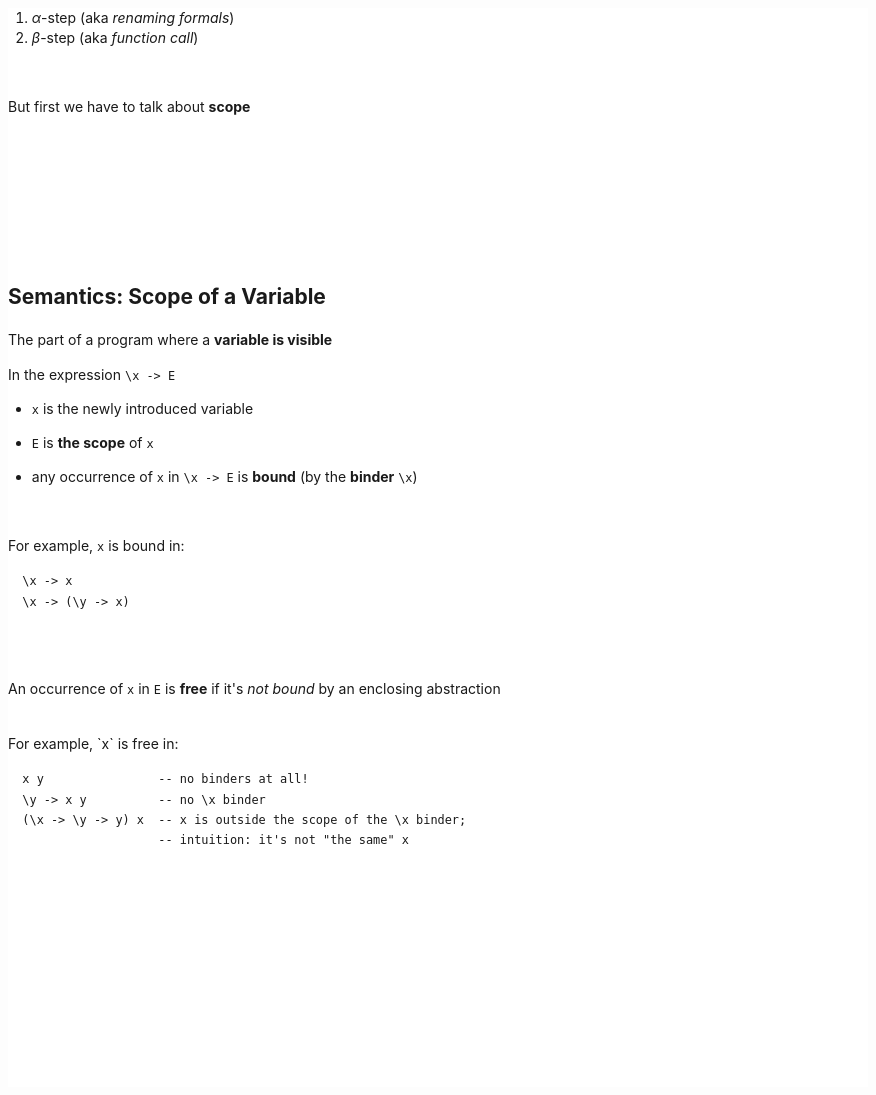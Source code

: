 1. $\alpha$-step  (aka _renaming formals_)
2. $\beta$-step   (aka _function call_)

<br>

But first we have to talk about **scope**

<br>
<br>
<br>
<br>
<br>
<br>

## Semantics: Scope of a Variable

The part of a program where a **variable is visible**

In the expression `\x -> E`

- `x` is the newly introduced variable

- `E` is **the scope** of `x`

- any occurrence of `x` in `\x -> E` is **bound** (by the **binder** `\x`)

<br>

For example, `x` is bound in:

```
  \x -> x
  \x -> (\y -> x)
```

<br>
<br>

An occurrence of `x` in `E` is **free** if it's _not bound_ by an enclosing abstraction

<br>
For example, `x` is free in:

```
  x y                -- no binders at all!  
  \y -> x y          -- no \x binder
  (\x -> \y -> y) x  -- x is outside the scope of the \x binder;
                     -- intuition: it's not "the same" x
```



<br>
<br>
<br>
<br>
<br>
<br>
<br>
<br>
<br>
<br>
<br>
